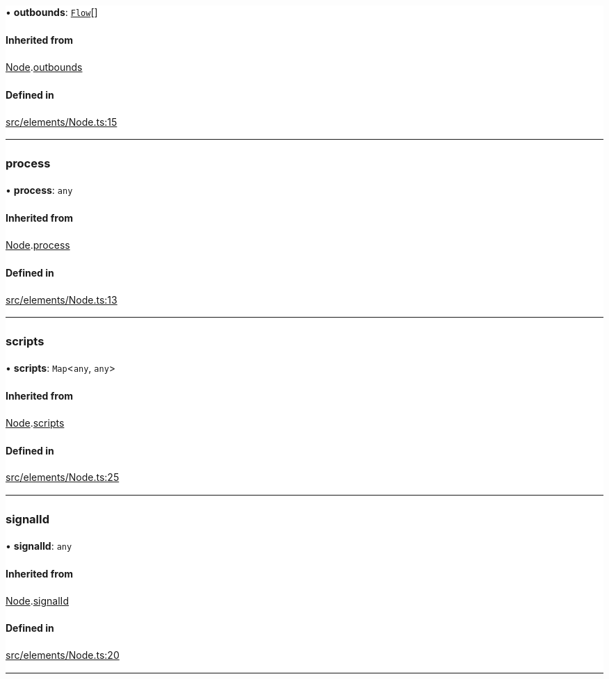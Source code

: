 • **outbounds**: [`Flow`](elements_Flow.Flow.md)[]

#### Inherited from

[Node](elements_Node.Node.md).[outbounds](elements_Node.Node.md#outbounds)

#### Defined in

[src/elements/Node.ts:15](https://github.com/linonetwo/bpmn-server/blob/02da6f2/src/elements/Node.ts#L15)

___

### process

• **process**: `any`

#### Inherited from

[Node](elements_Node.Node.md).[process](elements_Node.Node.md#process)

#### Defined in

[src/elements/Node.ts:13](https://github.com/linonetwo/bpmn-server/blob/02da6f2/src/elements/Node.ts#L13)

___

### scripts

• **scripts**: `Map`\<`any`, `any`\>

#### Inherited from

[Node](elements_Node.Node.md).[scripts](elements_Node.Node.md#scripts)

#### Defined in

[src/elements/Node.ts:25](https://github.com/linonetwo/bpmn-server/blob/02da6f2/src/elements/Node.ts#L25)

___

### signalId

• **signalId**: `any`

#### Inherited from

[Node](elements_Node.Node.md).[signalId](elements_Node.Node.md#signalid)

#### Defined in

[src/elements/Node.ts:20](https://github.com/linonetwo/bpmn-server/blob/02da6f2/src/elements/Node.ts#L20)

___
